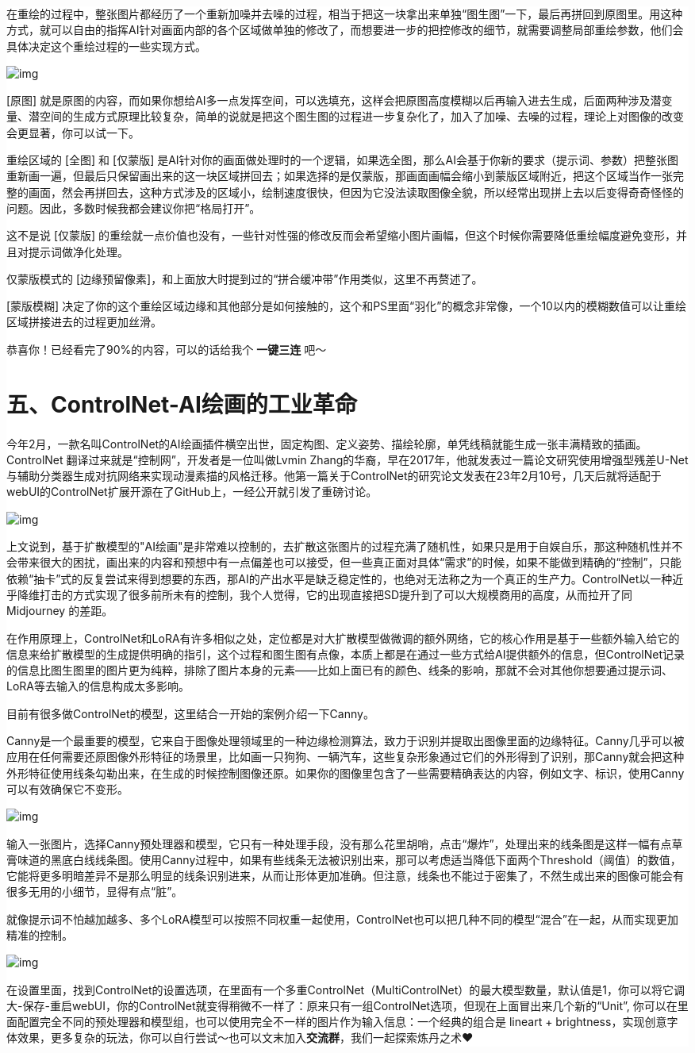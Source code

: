 在重绘的过程中，整张图片都经历了一个重新加噪并去噪的过程，相当于把这一块拿出来单独“图生图”一下，最后再拼回到原图里。用这种方式，就可以自由的指挥AI针对画面内部的各个区域做单独的修改了，而想要进一步的把控修改的细节，就需要调整局部重绘参数，他们会具体决定这个重绘过程的一些实现方式。

![img](https://heguang-tech-1300607181.cos.ap-shanghai.myqcloud.com/uPic/3ae7af2aa9db4a5fa958ec7ab6882eae~tplv-k3u1fbpfcp-jj-mark:3024:0:0:0:q75.awebp)

[原图] 就是原图的内容，而如果你想给AI多一点发挥空间，可以选填充，这样会把原图高度模糊以后再输入进去生成，后面两种涉及潜变量、潜空间的生成方式原理比较复杂，简单的说就是把这个图生图的过程进一步复杂化了，加入了加噪、去噪的过程，理论上对图像的改变会更显著，你可以试一下。

重绘区域的 [全图] 和 [仅蒙版] 是AI针对你的画面做处理时的一个逻辑，如果选全图，那么AI会基于你新的要求（提示词、参数）把整张图重新画一遍，但最后只保留画出来的这一块区域拼回去；如果选择的是仅蒙版，那画面画幅会缩小到蒙版区域附近，把这个区域当作一张完整的画面，然会再拼回去，这种方式涉及的区域小，绘制速度很快，但因为它没法读取图像全貌，所以经常出现拼上去以后变得奇奇怪怪的问题。因此，多数时候我都会建议你把“格局打开”。

这不是说 [仅蒙版] 的重绘就一点价值也没有，一些针对性强的修改反而会希望缩小图片画幅，但这个时候你需要降低重绘幅度避免变形，并且对提示词做净化处理。

仅蒙版模式的 [边缘预留像素]，和上面放大时提到过的“拼合缓冲带”作用类似，这里不再赘述了。

[蒙版模糊] 决定了你的这个重绘区域边缘和其他部分是如何接触的，这个和PS里面“羽化”的概念非常像，一个10以内的模糊数值可以让重绘区域拼接进去的过程更加丝滑。

恭喜你！已经看完了90%的内容，可以的话给我个 **一键三连** 吧～

# **五、ControlNet-AI绘画的工业革命**

今年2月，一款名叫ControlNet的AI绘画插件横空出世，固定构图、定义姿势、描绘轮廓，单凭线稿就能生成一张丰满精致的插画。ControlNet 翻译过来就是“控制网”，开发者是一位叫做Lvmin Zhang的华裔，早在2017年，他就发表过一篇论文研究使用增强型残差U-Net与辅助分类器生成对抗网络来实现动漫素描的风格迁移。他第一篇关于ControlNet的研究论文发表在23年2月10号，几天后就将适配于webUI的ControlNet扩展开源在了GitHub上，一经公开就引发了重磅讨论。

![img](https://heguang-tech-1300607181.cos.ap-shanghai.myqcloud.com/uPic/169db65291af431ea05b1f13e13dceb2~tplv-k3u1fbpfcp-jj-mark:3024:0:0:0:q75.awebp)

上文说到，基于扩散模型的"AI绘画"是非常难以控制的，去扩散这张图片的过程充满了随机性，如果只是用于自娱自乐，那这种随机性并不会带来很大的困扰，画出来的内容和预想中有一点偏差也可以接受，但一些真正面对具体“需求”的时候，如果不能做到精确的“控制”，只能依赖“抽卡”式的反复尝试来得到想要的东西，那AI的产出水平是缺乏稳定性的，也绝对无法称之为一个真正的生产力。ControlNet以一种近乎降维打击的方式实现了很多前所未有的控制，我个人觉得，它的出现直接把SD提升到了可以大规模商用的高度，从而拉开了同 Midjourney 的差距。

在作用原理上，ControlNet和LoRA有许多相似之处，定位都是对大扩散模型做微调的额外网络，它的核心作用是基于一些额外输入给它的信息来给扩散模型的生成提供明确的指引，这个过程和图生图有点像，本质上都是在通过一些方式给AI提供额外的信息，但ControlNet记录的信息比图生图里的图片更为纯粹，排除了图片本身的元素——比如上面已有的颜色、线条的影响，那就不会对其他你想要通过提示词、LoRA等去输入的信息构成太多影响。

目前有很多做ControlNet的模型，这里结合一开始的案例介绍一下Canny。

Canny是一个最重要的模型，它来自于图像处理领域里的一种边缘检测算法，致力于识别并提取出图像里面的边缘特征。Canny几乎可以被应用在任何需要还原图像外形特征的场景里，比如画一只狗狗、一辆汽车，这些复杂形象通过它们的外形得到了识别，那Canny就会把这种外形特征使用线条勾勒出来，在生成的时候控制图像还原。如果你的图像里包含了一些需要精确表达的内容，例如文字、标识，使用Canny可以有效确保它不变形。

![img](https://heguang-tech-1300607181.cos.ap-shanghai.myqcloud.com/uPic/1108b555eb764de2a0f17de819b6ebf1~tplv-k3u1fbpfcp-jj-mark:3024:0:0:0:q75.awebp)

输入一张图片，选择Canny预处理器和模型，它只有一种处理手段，没有那么花里胡哨，点击“爆炸”，处理出来的线条图是这样一幅有点草膏味道的黑底白线线条图。使用Canny过程中，如果有些线条无法被识别出来，那可以考虑适当降低下面两个Threshold（阈值）的数值，它能将更多明暗差异不是那么明显的线条识别进来，从而让形体更加准确。但注意，线条也不能过于密集了，不然生成出来的图像可能会有很多无用的小细节，显得有点“脏”。

就像提示词不怕越加越多、多个LoRA模型可以按照不同权重一起使用，ControlNet也可以把几种不同的模型“混合”在一起，从而实现更加精准的控制。

![img](https://heguang-tech-1300607181.cos.ap-shanghai.myqcloud.com/uPic/2fe52be448e0466698c318d777dfa4c5~tplv-k3u1fbpfcp-jj-mark:3024:0:0:0:q75.awebp)

在设置里面，找到ControlNet的设置选项，在里面有一个多重ControlNet（MultiControlNet）的最大模型数量，默认值是1，你可以将它调大-保存-重启webUI，你的ControlNet就变得稍微不一样了：原来只有一组ControlNet选项，但现在上面冒出来几个新的“Unit”, 你可以在里面配置完全不同的预处理器和模型组，也可以使用完全不一样的图片作为输入信息：一个经典的组合是 lineart + brightness，实现创意字体效果，更多复杂的玩法，你可以自行尝试～也可以文末加入**交流群**，我们一起探索炼丹之术❤️

